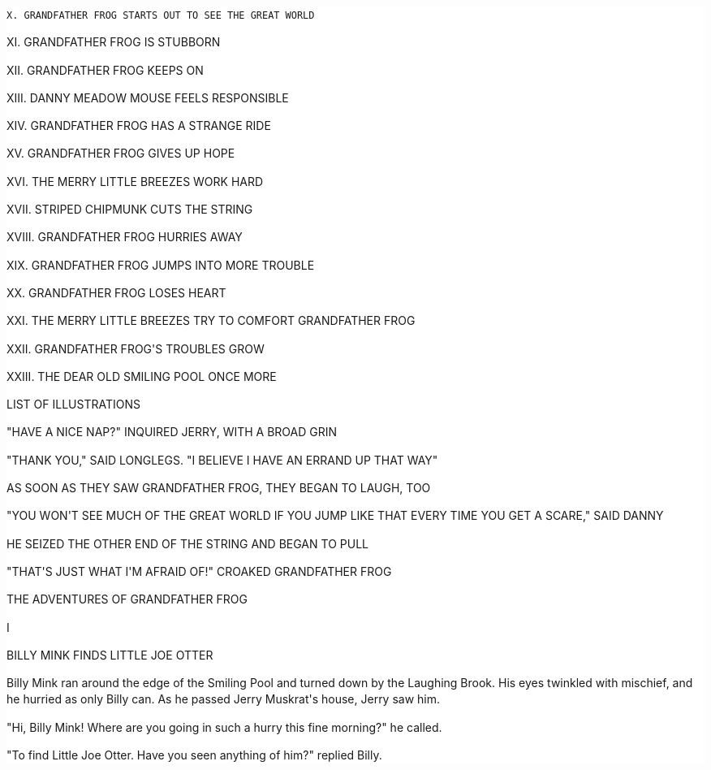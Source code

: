     X. GRANDFATHER FROG STARTS OUT TO SEE THE GREAT WORLD

   XI. GRANDFATHER FROG IS STUBBORN

  XII. GRANDFATHER FROG KEEPS ON

 XIII. DANNY MEADOW MOUSE FEELS RESPONSIBLE

  XIV. GRANDFATHER FROG HAS A STRANGE RIDE

   XV. GRANDFATHER FROG GIVES UP HOPE

  XVI. THE MERRY LITTLE BREEZES WORK HARD

 XVII. STRIPED CHIPMUNK CUTS THE STRING

XVIII. GRANDFATHER FROG HURRIES AWAY

  XIX. GRANDFATHER FROG JUMPS INTO MORE TROUBLE

   XX. GRANDFATHER FROG LOSES HEART

  XXI. THE MERRY LITTLE BREEZES TRY TO COMFORT GRANDFATHER FROG

 XXII. GRANDFATHER FROG'S TROUBLES GROW

XXIII. THE DEAR OLD SMILING POOL ONCE MORE




LIST OF ILLUSTRATIONS


"HAVE A NICE NAP?" INQUIRED JERRY, WITH A BROAD GRIN

"THANK YOU," SAID LONGLEGS. "I BELIEVE I HAVE AN ERRAND UP THAT WAY"

AS SOON AS THEY SAW GRANDFATHER FROG, THEY BEGAN TO LAUGH, TOO

"YOU WON'T SEE MUCH OF THE GREAT WORLD IF YOU JUMP LIKE THAT EVERY
TIME YOU GET A SCARE," SAID DANNY

HE SEIZED THE OTHER END OF THE STRING AND BEGAN TO PULL

"THAT'S JUST WHAT I'M AFRAID OF!" CROAKED GRANDFATHER FROG




THE ADVENTURES OF GRANDFATHER FROG




I

BILLY MINK FINDS LITTLE JOE OTTER


Billy Mink ran around the edge of the Smiling Pool and turned down by
the Laughing Brook. His eyes twinkled with mischief, and he hurried as
only Billy can. As he passed Jerry Muskrat's house, Jerry saw him.

"Hi, Billy Mink! Where are you going in such a hurry this fine morning?"
he called.

"To find Little Joe Otter. Have you seen anything of him?" replied
Billy.

